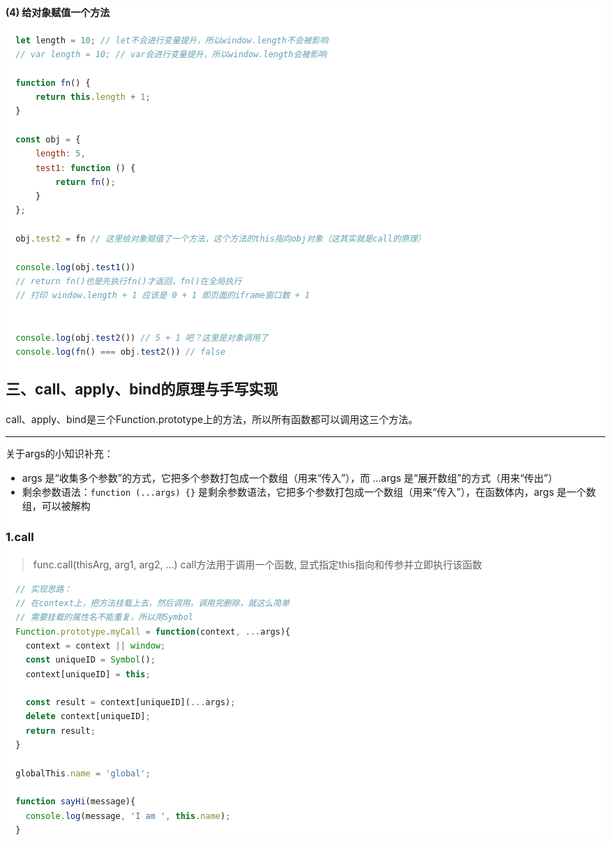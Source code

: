 ```js

```




#### (4) 给对象赋值一个方法
```js
  let length = 10; // let不会进行变量提升，所以window.length不会被影响
  // var length = 10; // var会进行变量提升，所以window.length会被影响

  function fn() {
      return this.length + 1;
  }

  const obj = {
      length: 5,
      test1: function () {
          return fn();
      }
  };

  obj.test2 = fn // 这里给对象赋值了一个方法，这个方法的this指向obj对象（这其实就是call的原理）

  console.log(obj.test1())
  // return fn()也是先执行fn()才返回，fn()在全局执行
  // 打印 window.length + 1 应该是 0 + 1 即页面的iframe窗口数 + 1


  console.log(obj.test2()) // 5 + 1 吧？这里是对象调用了
  console.log(fn() === obj.test2()) // false 
```

## 三、call、apply、bind的原理与手写实现

call、apply、bind是三个Function.prototype上的方法，所以所有函数都可以调用这三个方法。

--- 

关于args的小知识补充：
- args 是“收集多个参数”的方式，它把多个参数打包成一个数组（用来“传入”），而 ...args 是“展开数组”的方式（用来“传出”）
- 剩余参数语法：`function (...args) {}` 是剩余参数语法，它把多个参数打包成一个数组（用来“传入”），在函数体内，args 是一个数组，可以被解构

### 1.call
> func.call(thisArg, arg1, arg2, ...)
> call方法用于调用一个函数, 显式指定this指向和传参并立即执行该函数

```js
  // 实现思路：
  // 在context上，把方法挂载上去，然后调用，调用完删除，就这么简单
  // 需要挂载的属性名不能重复，所以用Symbol
  Function.prototype.myCall = function(context, ...args){
    context = context || window;
    const uniqueID = Symbol();
    context[uniqueID] = this;
    
    const result = context[uniqueID](...args);
    delete context[uniqueID];
    return result;
  }

  globalThis.name = 'global';

  function sayHi(message){
    console.log(message, 'I am ', this.name);
  }
```